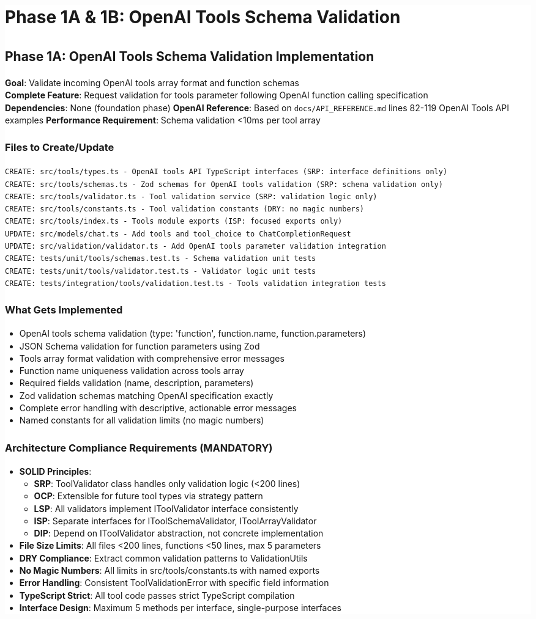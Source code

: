# Phase 1A & 1B: OpenAI Tools Schema Validation

## Phase 1A: OpenAI Tools Schema Validation Implementation
**Goal**: Validate incoming OpenAI tools array format and function schemas  
**Complete Feature**: Request validation for tools parameter following OpenAI function calling specification  
**Dependencies**: None (foundation phase)
**OpenAI Reference**: Based on `docs/API_REFERENCE.md` lines 82-119 OpenAI Tools API examples
**Performance Requirement**: Schema validation <10ms per tool array

### Files to Create/Update
```
CREATE: src/tools/types.ts - OpenAI tools API TypeScript interfaces (SRP: interface definitions only)
CREATE: src/tools/schemas.ts - Zod schemas for OpenAI tools validation (SRP: schema validation only) 
CREATE: src/tools/validator.ts - Tool validation service (SRP: validation logic only)
CREATE: src/tools/constants.ts - Tool validation constants (DRY: no magic numbers)
CREATE: src/tools/index.ts - Tools module exports (ISP: focused exports only)
UPDATE: src/models/chat.ts - Add tools and tool_choice to ChatCompletionRequest
UPDATE: src/validation/validator.ts - Add OpenAI tools parameter validation integration
CREATE: tests/unit/tools/schemas.test.ts - Schema validation unit tests
CREATE: tests/unit/tools/validator.test.ts - Validator logic unit tests
CREATE: tests/integration/tools/validation.test.ts - Tools validation integration tests
```

### What Gets Implemented
- OpenAI tools schema validation (type: 'function', function.name, function.parameters)
- JSON Schema validation for function parameters using Zod
- Tools array format validation with comprehensive error messages
- Function name uniqueness validation across tools array
- Required fields validation (name, description, parameters)
- Zod validation schemas matching OpenAI specification exactly
- Complete error handling with descriptive, actionable error messages
- Named constants for all validation limits (no magic numbers)

### Architecture Compliance Requirements (MANDATORY)
- **SOLID Principles**: 
  - **SRP**: ToolValidator class handles only validation logic (<200 lines)
  - **OCP**: Extensible for future tool types via strategy pattern
  - **LSP**: All validators implement IToolValidator interface consistently
  - **ISP**: Separate interfaces for IToolSchemaValidator, IToolArrayValidator
  - **DIP**: Depend on IToolValidator abstraction, not concrete implementation
- **File Size Limits**: All files <200 lines, functions <50 lines, max 5 parameters
- **DRY Compliance**: Extract common validation patterns to ValidationUtils
- **No Magic Numbers**: All limits in src/tools/constants.ts with named exports
- **Error Handling**: Consistent ToolValidationError with specific field information
- **TypeScript Strict**: All tool code passes strict TypeScript compilation
- **Interface Design**: Maximum 5 methods per interface, single-purpose interfaces
